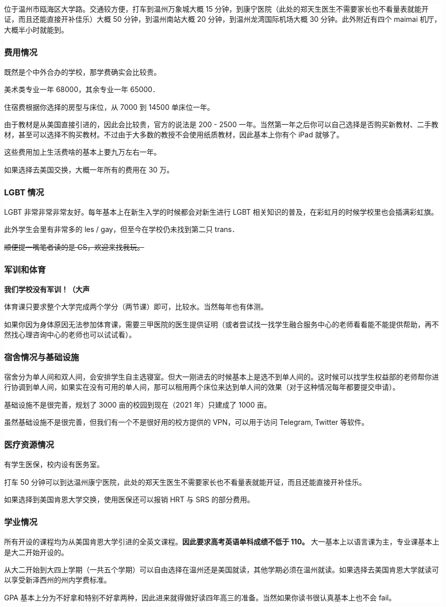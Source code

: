 位于温州市瓯海区大学路。交通较方便，打车到温州万象城大概 15 分钟，到康宁医院（此处的郑天生医生不需要家长也不看量表就能开证，而且还能直接开补佳乐）大概 50 分钟，到温州南站大概 20 分钟，到温州龙湾国际机场大概 30 分钟。此外附近有四个 maimai 机厅，大概半小时就能到。

### 费用情况

既然是个中外合办的学校，那学费确实会比较贵。

美术类专业一年 68000，其余专业一年 65000．

住宿费根据你选择的房型与床位，从 7000 到 14500 单床位一年。

由于教材是从美国直接引进的，因此会比较贵，官方的说法是 200 - 2500 一年。当然第一年之后你可以自己选择是否购买新教材、二手教材，甚至可以选择不购买教材。不过由于大多数的教授不会使用纸质教材，因此基本上你有个 iPad 就够了。

这些费用加上生活费啥的基本上要九万左右一年。

如果选择去美国交换，大概一年所有的费用在 30 万。

### LGBT 情况

LGBT 非常非常非常友好。每年基本上在新生入学的时候都会对新生进行 LGBT 相关知识的普及，在彩虹月的时候学校里也会插满彩虹旗。

此外学生会里有非常多的 les / gay，但至今在学校仍未找到第二只 trans．

~~顺便提一嘴笔者读的是 CS，欢迎来找我玩。~~

### 军训和体育

**我们学校没有军训！（大声**

体育课只要求整个大学完成两个学分（两节课）即可，比较水。当然每年也有体测。

如果你因为身体原因无法参加体育课，需要三甲医院的医生提供证明（或者尝试找一找学生融合服务中心的老师看看能不能提供帮助，再不然找心理咨询中心的老师也可以试试看）。

### 宿舍情况与基础设施

宿舍分为单人间和双人间，会安排学生自主选寝室。但大一刚进去的时候基本上是选不到单人间的。这时候可以找学生权益部的老师帮你进行协调到单人间，如果实在没有可用的单人间，那可以租用两个床位来达到单人间的效果（对于这种情况每年都要提交申请）。

基础设施不是很完善，规划了 3000 亩的校园到现在（2021 年）只建成了 1000 亩。

虽然基础设施不是很完善，但我们有一个不是很好用的校方提供的 VPN，可以用于访问 Telegram, Twitter 等软件。

### 医疗资源情况

有学生医保，校内设有医务室。

打车 50 分钟可以到达温州康宁医院，此处的郑天生医生不需要家长也不看量表就能开证，而且还能直接开补佳乐。

如果选择到美国肯恩大学交换，使用医保还可以报销 HRT 与 SRS 的部分费用。

### 学业情况

所有开设的课程均为从美国肯恩大学引进的全英文课程。**因此要求高考英语单科成绩不低于 110。** 大一基本上以语言课为主，专业课基本上是大二开始开设的。

从大二开始到大四上学期（一共五个学期）可以自由选择在温州还是美国就读，其他学期必须在温州就读。如果选择去美国肯恩大学就读可以享受新泽西州的州内学费标准。

GPA 基本上分为不好拿和特别不好拿两种，因此进来就得做好读四年高三的准备。当然如果你读书很认真基本上也不会 fail。
